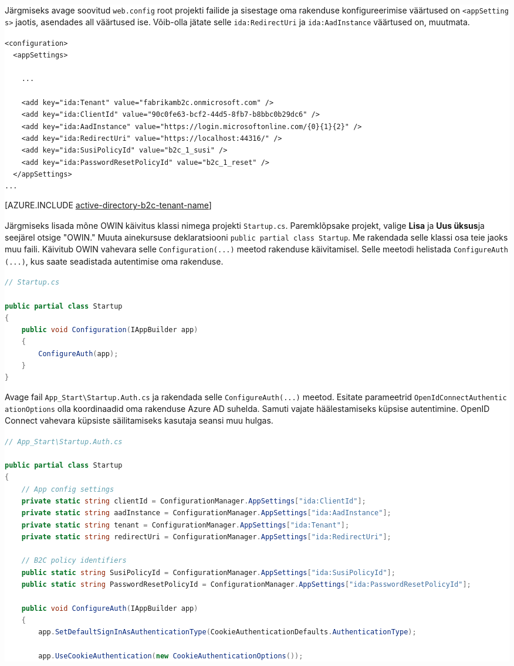 Järgmiseks avage soovitud `web.config` root projekti failide ja sisestage oma rakenduse konfigureerimise väärtused on `<appSettings>` jaotis, asendades all väärtused ise.  Võib-olla jätate selle `ida:RedirectUri` ja `ida:AadInstance` väärtused on, muutmata.

```
<configuration>
  <appSettings>

    ...

    <add key="ida:Tenant" value="fabrikamb2c.onmicrosoft.com" />
    <add key="ida:ClientId" value="90c0fe63-bcf2-44d5-8fb7-b8bbc0b29dc6" />
    <add key="ida:AadInstance" value="https://login.microsoftonline.com/{0}{1}{2}" />
    <add key="ida:RedirectUri" value="https://localhost:44316/" />
    <add key="ida:SusiPolicyId" value="b2c_1_susi" />
    <add key="ida:PasswordResetPolicyId" value="b2c_1_reset" />
  </appSettings>
...
```

[AZURE.INCLUDE [active-directory-b2c-tenant-name](../../includes/active-directory-b2c-devquickstarts-tenant-name.md)]

Järgmiseks lisada mõne OWIN käivitus klassi nimega projekti `Startup.cs`. Paremklõpsake projekt, valige **Lisa** ja **Uus üksus**ja seejärel otsige "OWIN." Muuta ainekursuse deklaratsiooni `public partial class Startup`. Me rakendada selle klassi osa teie jaoks muu faili. Käivitub OWIN vahevara selle `Configuration(...)` meetod rakenduse käivitamisel. Selle meetodi helistada `ConfigureAuth(...)`, kus saate seadistada autentimise oma rakenduse.

```C#
// Startup.cs

public partial class Startup
{
    public void Configuration(IAppBuilder app)
    {
        ConfigureAuth(app);
    }
}
```

Avage fail `App_Start\Startup.Auth.cs` ja rakendada selle `ConfigureAuth(...)` meetod.  Esitate parameetrid `OpenIdConnectAuthenticationOptions` olla koordinaadid oma rakenduse Azure AD suhelda. Samuti vajate häälestamiseks küpsise autentimine. OpenID Connect vahevara küpsiste säilitamiseks kasutaja seansi muu hulgas.

```C#
// App_Start\Startup.Auth.cs

public partial class Startup
{
    // App config settings
    private static string clientId = ConfigurationManager.AppSettings["ida:ClientId"];
    private static string aadInstance = ConfigurationManager.AppSettings["ida:AadInstance"];
    private static string tenant = ConfigurationManager.AppSettings["ida:Tenant"];
    private static string redirectUri = ConfigurationManager.AppSettings["ida:RedirectUri"];

    // B2C policy identifiers
    public static string SusiPolicyId = ConfigurationManager.AppSettings["ida:SusiPolicyId"];
    public static string PasswordResetPolicyId = ConfigurationManager.AppSettings["ida:PasswordResetPolicyId"];

    public void ConfigureAuth(IAppBuilder app)
    {
        app.SetDefaultSignInAsAuthenticationType(CookieAuthenticationDefaults.AuthenticationType);

        app.UseCookieAuthentication(new CookieAuthenticationOptions());
```